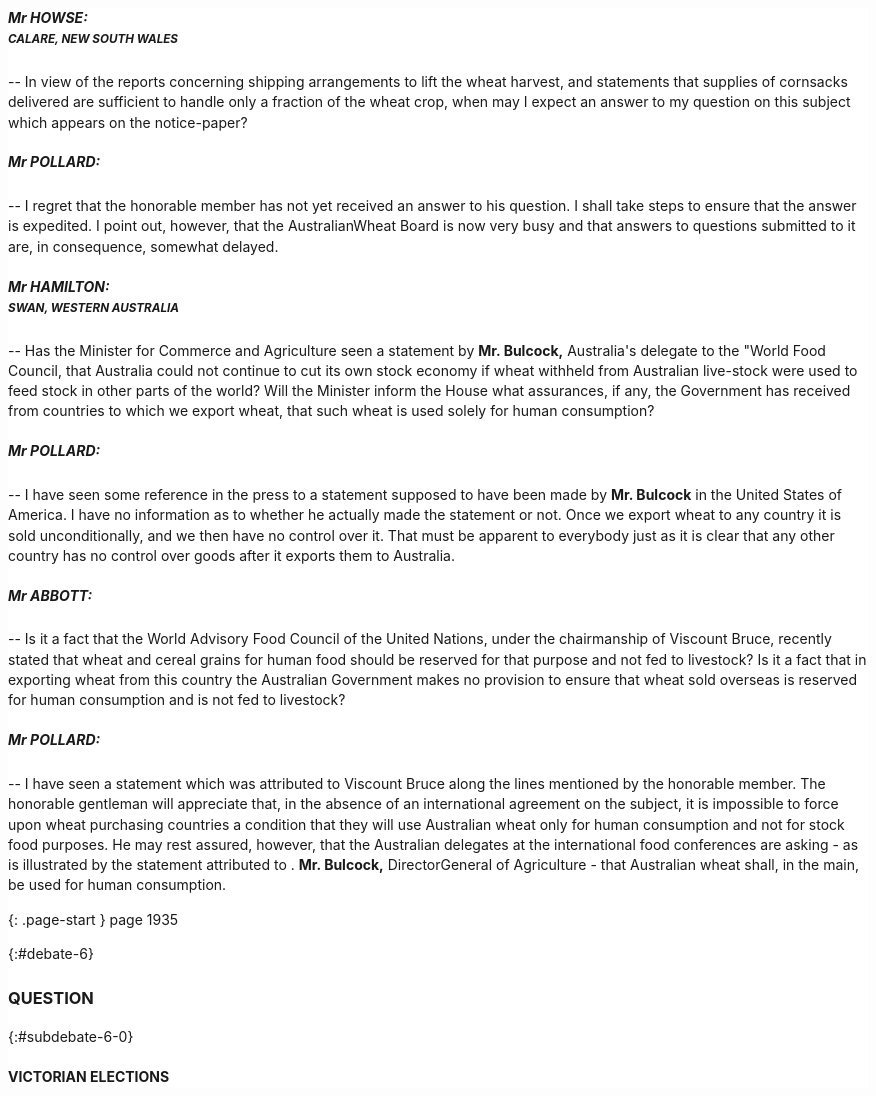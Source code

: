 ##### Mr HOWSE:<br><small class="text-muted">CALARE, NEW SOUTH WALES</small>

-- In view of the reports concerning shipping arrangements to lift the wheat harvest, and statements that supplies of cornsacks delivered are sufficient to handle only a fraction of the wheat crop, when may I expect an answer to my question on this subject which appears on the notice-paper? 

##### Mr POLLARD:

-- I regret that the honorable member has not yet received an answer to his question. I shall take steps to ensure that the answer is expedited. I point out, however, that the AustralianWheat Board is now very busy and that answers to questions submitted to it are, in consequence, somewhat delayed. 

##### Mr HAMILTON:<br><small class="text-muted">SWAN, WESTERN AUSTRALIA</small>

-- Has the Minister for Commerce and Agriculture seen a statement by  **Mr. Bulcock,**  Australia's delegate to the "World Food Council, that Australia could not continue to cut its own stock economy if wheat withheld from Australian live-stock were used to feed stock in other parts of the world? Will the Minister inform the House what assurances, if any, the Government has received from countries to which we export wheat, that such wheat is used solely for human consumption? 

##### Mr POLLARD:

-- I have seen some reference in the press to a statement supposed to have been made by  **Mr. Bulcock**  in the United States of America. I have no information as to whether he actually made the statement or not. Once we export wheat to any country it is sold unconditionally, and we then have no control over it. That must be apparent to everybody just as it is clear that any other country has no control over goods after it exports them to Australia. 

##### Mr ABBOTT:

-- Is it a fact that the World Advisory Food Council of the United Nations, under the chairmanship of Viscount Bruce, recently stated that wheat and cereal grains for human food should be reserved for that purpose and not fed to livestock? Is it a fact that in exporting wheat from this country the Australian Government makes no provision to ensure that wheat sold overseas is reserved for human consumption and is not fed to livestock? 

##### Mr POLLARD:

-- I have seen a statement which was attributed to Viscount Bruce along the lines mentioned by the honorable member. The honorable gentleman will appreciate that, in the absence of an international agreement on the subject, it is impossible to force upon wheat purchasing countries a condition that they will use Australian wheat only for human consumption and not for stock food purposes. He may rest assured, however, that the Australian delegates at the international food conferences are asking - as is illustrated by the statement attributed to .  **Mr. Bulcock,**  DirectorGeneral of Agriculture - that Australian wheat shall, in the main, be used for human consumption. 

{: .page-start }
page 1935

{:#debate-6}
### QUESTION

{:#subdebate-6-0}
#### VICTORIAN ELECTIONS
